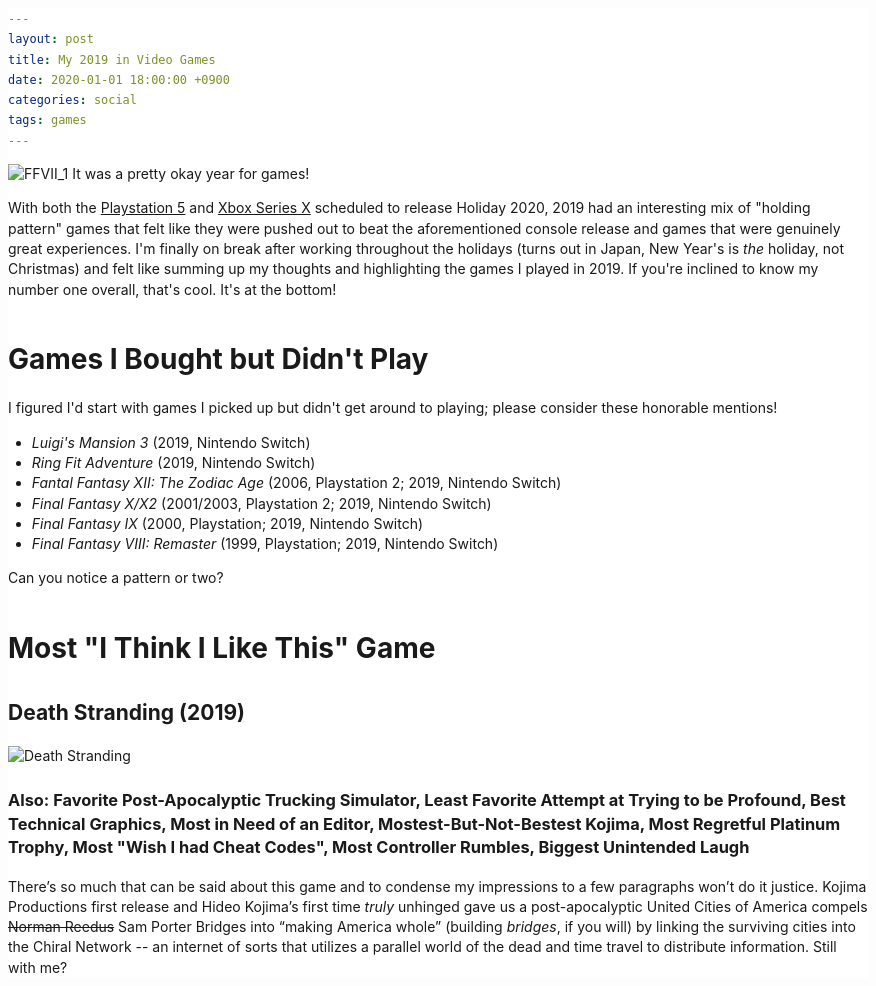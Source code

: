 ```yaml
---
layout: post
title: My 2019 in Video Games
date: 2020-01-01 18:00:00 +0900
categories: social
tags: games
---
```

![FFVII_1](https://user-images.githubusercontent.com/5658865/71638913-f7696580-2caf-11ea-986e-968cf17807dd.jpg)
It was a pretty okay year for games!

With both the [Playstation 5](https://blog.us.playstation.com/2019/10/08/an-update-on-next-gen-playstation-5-launches-holiday-2020/) and [Xbox Series X](https://news.xbox.com/en-us/2019/12/12/microsoft-unveils-xbox-series-x/) scheduled to release Holiday 2020, 2019 had an interesting mix of "holding pattern" games that felt like they were pushed out to beat the aforementioned console release and games that were genuinely great experiences. I'm finally on break after working throughout the holidays (turns out in Japan, New Year's is _the_ holiday, not Christmas) and felt like summing up my thoughts and highlighting the games I played in 2019. If you're inclined to know my number one overall, that's cool. It's at the bottom!

# Games I Bought but Didn't Play
I figured I'd start with games I picked up but didn't get around to playing; please consider these honorable mentions!

* _Luigi's Mansion 3_ (2019, Nintendo Switch)
* _Ring Fit Adventure_ (2019, Nintendo Switch)
* _Fantal Fantasy XII: The Zodiac Age_ (2006, Playstation 2; 2019, Nintendo Switch)
* _Final Fantasy X/X2_ (2001/2003, Playstation 2; 2019, Nintendo Switch)
* _Final Fantasy IX_ (2000, Playstation; 2019, Nintendo Switch)
* _Final Fantasy VIII: Remaster_ (1999, Playstation; 2019, Nintendo Switch)


Can you notice a pattern or two?

# Most "I Think I Like This" Game
## Death Stranding (2019)
![Death Stranding](https://user-images.githubusercontent.com/5658865/71638704-8f645080-2caa-11ea-9aa7-033700f77912.JPG)
### Also: Favorite Post-Apocalyptic Trucking Simulator, Least Favorite Attempt at Trying to be Profound, Best Technical Graphics, Most in Need of an Editor, Mostest-But-Not-Bestest Kojima, Most Regretful Platinum Trophy, Most "Wish I had Cheat Codes", Most Controller Rumbles, Biggest Unintended Laugh

There’s so much that can be said about this game and to condense my impressions to a few paragraphs won’t do it justice. Kojima Productions first release and Hideo Kojima’s first time _truly_ unhinged gave us a post-apocalyptic United Cities of America compels <s>Norman Reedus</s> Sam Porter Bridges into “making America whole” (building _bridges_, if you will) by linking the surviving cities into the Chiral Network -- an internet of sorts that utilizes a parallel world of the dead and time travel to distribute information. Still with me?
